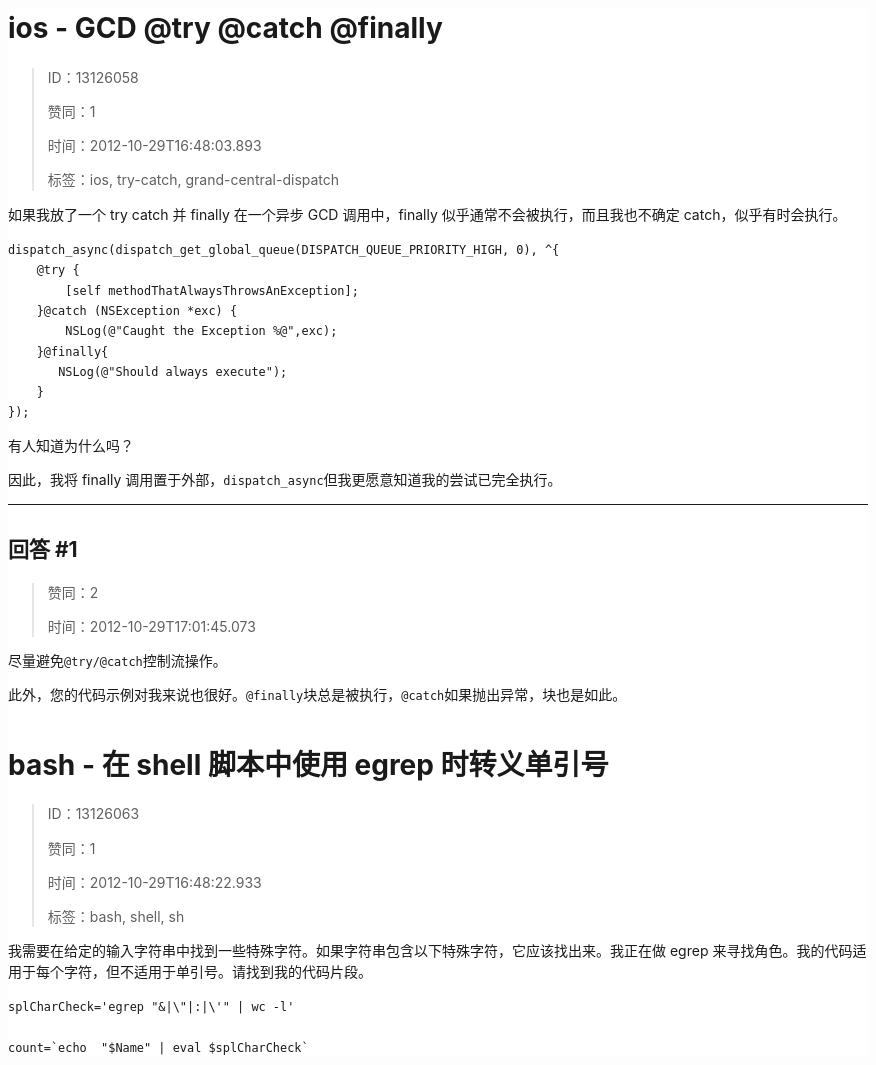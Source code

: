 # ios - GCD @try @catch @finally

> ID：13126058
> 
> 赞同：1
> 
> 时间：2012-10-29T16:48:03.893
> 
> 标签：ios, try-catch, grand-central-dispatch

如果我放了一个 try catch 并 finally 在一个异步 GCD 调用中，finally 似乎通常不会被执行，而且我也不确定 catch，似乎有时会执行。

```
dispatch_async(dispatch_get_global_queue(DISPATCH_QUEUE_PRIORITY_HIGH, 0), ^{
    @try {
        [self methodThatAlwaysThrowsAnException];
    }@catch (NSException *exc) {
        NSLog(@"Caught the Exception %@",exc);
    }@finally{
       NSLog(@"Should always execute");
    }
}); 
```

有人知道为什么吗？

因此，我将 finally 调用置于外部，`dispatch_async`但我更愿意知道我的尝试已完全执行。

* * *

## 回答 #1

> 赞同：2
> 
> 时间：2012-10-29T17:01:45.073

尽量避免`@try/@catch`控制流操作。

此外，您的代码示例对我来说也很好。`@finally`块总是被执行，`@catch`如果抛出异常，块也是如此。

# bash - 在 shell 脚本中使用 egrep 时转义单引号

> ID：13126063
> 
> 赞同：1
> 
> 时间：2012-10-29T16:48:22.933
> 
> 标签：bash, shell, sh

我需要在给定的输入字符串中找到一些特殊字符。如果字符串包含以下特殊字符，它应该找出来。我正在做 egrep 来寻找角色。我的代码适用于每个字符，但不适用于单引号。请找到我的代码片段。

```
splCharCheck='egrep "&|\"|:|\'" | wc -l'

count=`echo  "$Name" | eval $splCharCheck` 
```
